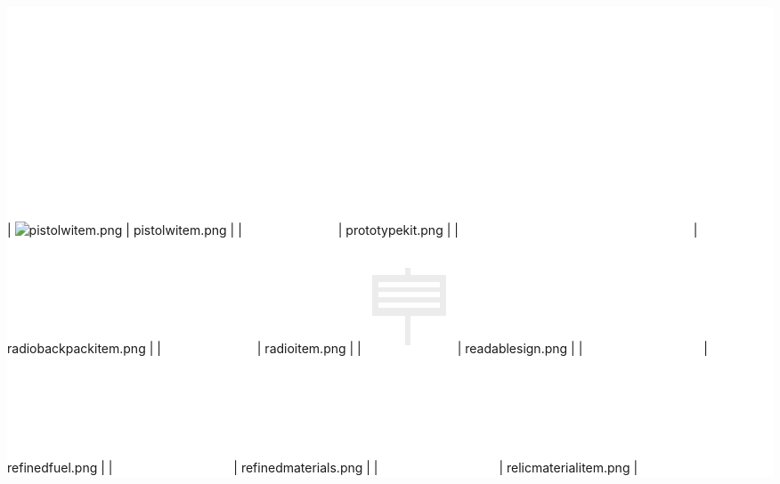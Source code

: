 | ![pistolwitem.png](icons/items/pistolwitem.png) | pistolwitem.png |
| ![prototypekit.png](icons/items/prototypekit.png) | prototypekit.png |
| ![radiobackpackitem.png](icons/items/radiobackpackitem.png) | radiobackpackitem.png |
| ![radioitem.png](icons/items/radioitem.png) | radioitem.png |
| ![readablesign.png](icons/items/readablesign.png) | readablesign.png |
| ![refinedfuel.png](icons/items/refinedfuel.png) | refinedfuel.png |
| ![refinedmaterials.png](icons/items/refinedmaterials.png) | refinedmaterials.png |
| ![relicmaterialitem.png](icons/items/relicmaterialitem.png) | relicmaterialitem.png |